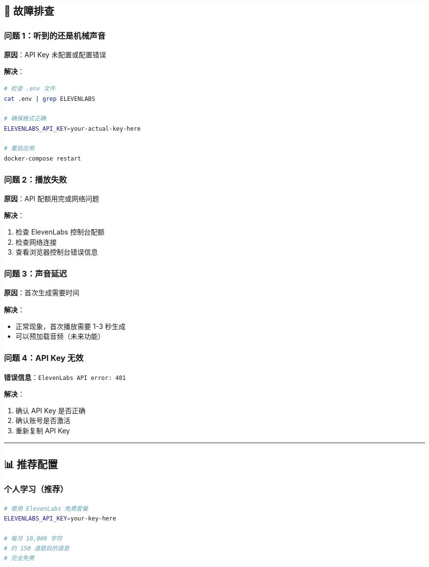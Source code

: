 
## 🔧 故障排查

### 问题 1：听到的还是机械声音

**原因**：API Key 未配置或配置错误

**解决**：
```bash
# 检查 .env 文件
cat .env | grep ELEVENLABS

# 确保格式正确
ELEVENLABS_API_KEY=your-actual-key-here

# 重启应用
docker-compose restart
```

### 问题 2：播放失败

**原因**：API 配额用完或网络问题

**解决**：
1. 检查 ElevenLabs 控制台配额
2. 检查网络连接
3. 查看浏览器控制台错误信息

### 问题 3：声音延迟

**原因**：首次生成需要时间

**解决**：
- 正常现象，首次播放需要 1-3 秒生成
- 可以预加载音频（未来功能）

### 问题 4：API Key 无效

**错误信息**：`ElevenLabs API error: 401`

**解决**：
1. 确认 API Key 是否正确
2. 确认账号是否激活
3. 重新复制 API Key

---

## 📊 推荐配置

### 个人学习（推荐）

```bash
# 使用 ElevenLabs 免费套餐
ELEVENLABS_API_KEY=your-key-here

# 每月 10,000 字符
# 约 150 道题目的语音
# 完全免费
```
